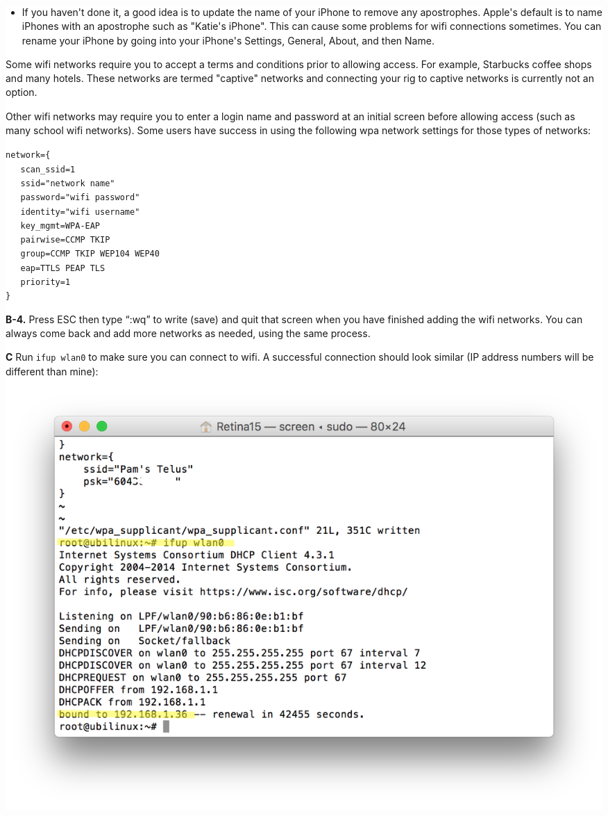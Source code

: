* If you haven't done it, a good idea is to update the name of your iPhone to remove any apostrophes.  Apple's default is to name iPhones with an apostrophe such as "Katie's iPhone".  This can cause some problems for wifi connections sometimes.  You can rename your iPhone by going into your iPhone's Settings, General, About, and then Name.

Some wifi networks require you to accept a terms and conditions prior to allowing access.  For example, Starbucks coffee shops and many hotels.  These networks are termed "captive" networks and connecting your rig to captive networks is currently not an option.

Other wifi networks may require you to enter a login name and password at an initial screen before allowing access (such as many school wifi networks).  Some users have success in using the following wpa network settings for those types of networks:

```
network={
   scan_ssid=1
   ssid="network name"
   password="wifi password"
   identity="wifi username"
   key_mgmt=WPA-EAP
   pairwise=CCMP TKIP
   group=CCMP TKIP WEP104 WEP40
   eap=TTLS PEAP TLS
   priority=1
}
```

**B-4.** Press ESC then type “:wq” to write (save) and quit that screen when you have finished adding the wifi networks.  You can always come back and add more networks as needed, using the same process.

**C** Run `ifup wlan0` to make sure you can connect to wifi.  A successful connection should look similar (IP address numbers will be different than mine):

![ifup wlan0 example](../../Images/Edison/ifup_wlan0.png)
